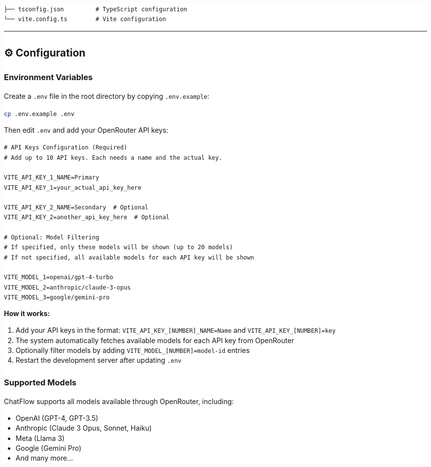 ```
├── tsconfig.json         # TypeScript configuration
└── vite.config.ts        # Vite configuration
```

---

## ⚙️ Configuration

### Environment Variables

Create a `.env` file in the root directory by copying `.env.example`:

```bash
cp .env.example .env
```

Then edit `.env` and add your OpenRouter API keys:

```env
# API Keys Configuration (Required)
# Add up to 10 API keys. Each needs a name and the actual key.

VITE_API_KEY_1_NAME=Primary
VITE_API_KEY_1=your_actual_api_key_here

VITE_API_KEY_2_NAME=Secondary  # Optional
VITE_API_KEY_2=another_api_key_here  # Optional

# Optional: Model Filtering
# If specified, only these models will be shown (up to 20 models)
# If not specified, all available models for each API key will be shown

VITE_MODEL_1=openai/gpt-4-turbo
VITE_MODEL_2=anthropic/claude-3-opus
VITE_MODEL_3=google/gemini-pro
```

**How it works:**
1. Add your API keys in the format: `VITE_API_KEY_[NUMBER]_NAME=Name` and `VITE_API_KEY_[NUMBER]=key`
2. The system automatically fetches available models for each API key from OpenRouter
3. Optionally filter models by adding `VITE_MODEL_[NUMBER]=model-id` entries
4. Restart the development server after updating `.env`

### Supported Models

ChatFlow supports all models available through OpenRouter, including:
- OpenAI (GPT-4, GPT-3.5)
- Anthropic (Claude 3 Opus, Sonnet, Haiku)
- Meta (Llama 3)
- Google (Gemini Pro)
- And many more...
